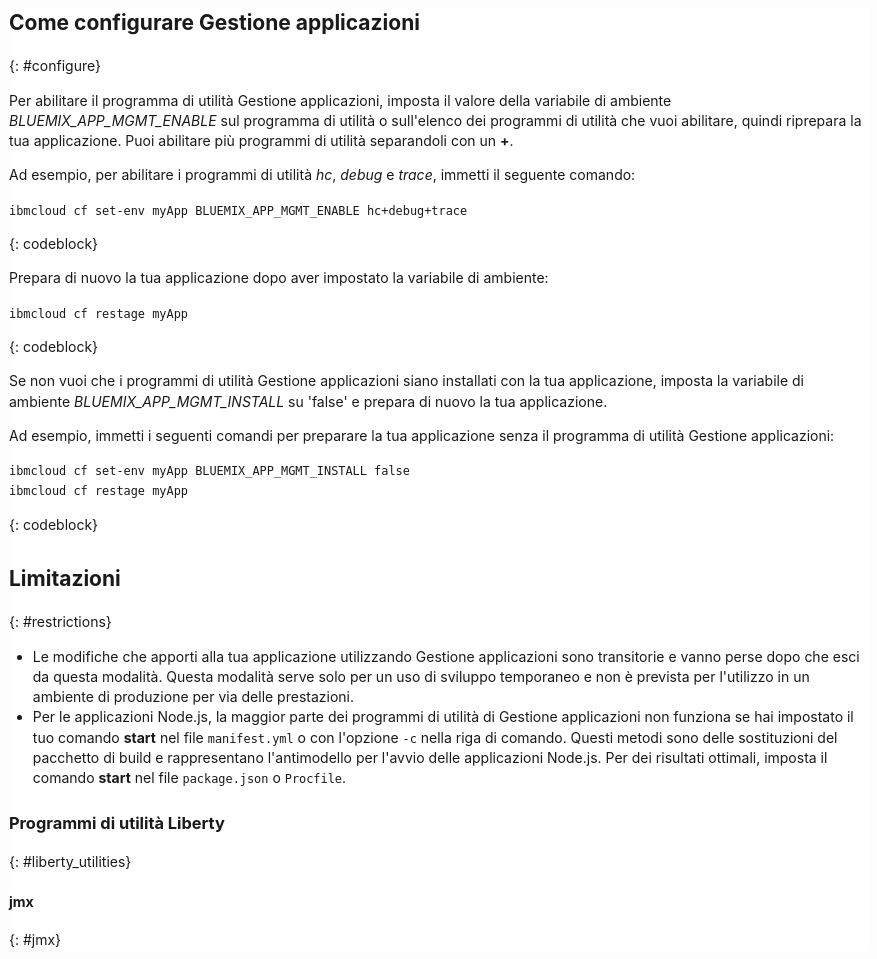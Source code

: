 ## Come configurare Gestione applicazioni
{: #configure}

Per abilitare il programma di utilità Gestione applicazioni, imposta il valore della variabile di ambiente *BLUEMIX_APP_MGMT_ENABLE* sul programma di utilità o sull'elenco dei programmi di utilità che vuoi abilitare, quindi riprepara la tua applicazione. Puoi abilitare più programmi di utilità separandoli con un **+**.

Ad esempio, per abilitare i programmi di utilità *hc*, *debug* e *trace*, immetti il seguente comando:

```
ibmcloud cf set-env myApp BLUEMIX_APP_MGMT_ENABLE hc+debug+trace
```
{: codeblock}

Prepara di nuovo la tua applicazione dopo aver impostato la variabile di ambiente:

```
ibmcloud cf restage myApp
```
{: codeblock}

Se non vuoi che i programmi di utilità Gestione applicazioni siano installati con la tua applicazione, imposta
la variabile di ambiente *BLUEMIX_APP_MGMT_INSTALL* su 'false' e prepara di nuovo la tua applicazione.

Ad esempio, immetti i seguenti comandi per preparare la tua applicazione senza il programma di utilità Gestione applicazioni:

```
ibmcloud cf set-env myApp BLUEMIX_APP_MGMT_INSTALL false
ibmcloud cf restage myApp
```
{: codeblock}

## Limitazioni
{: #restrictions}
* Le modifiche che apporti alla tua applicazione utilizzando Gestione applicazioni sono transitorie e vanno perse dopo che esci da questa modalità. Questa modalità serve solo per un uso di sviluppo temporaneo e non è prevista per l'utilizzo in un ambiente di produzione per via delle prestazioni.
* Per le applicazioni Node.js, la maggior parte dei programmi di utilità di Gestione applicazioni non funziona se hai impostato il tuo comando **start** nel file `manifest.yml` o con l'opzione `-c` nella riga di comando. Questi metodi sono delle sostituzioni del pacchetto di build e rappresentano l'antimodello per l'avvio delle applicazioni Node.js. Per dei risultati ottimali, imposta il comando **start** nel file `package.json` o `Procfile`.


### Programmi di utilità Liberty
{: #liberty_utilities}

#### jmx
{: #jmx}

